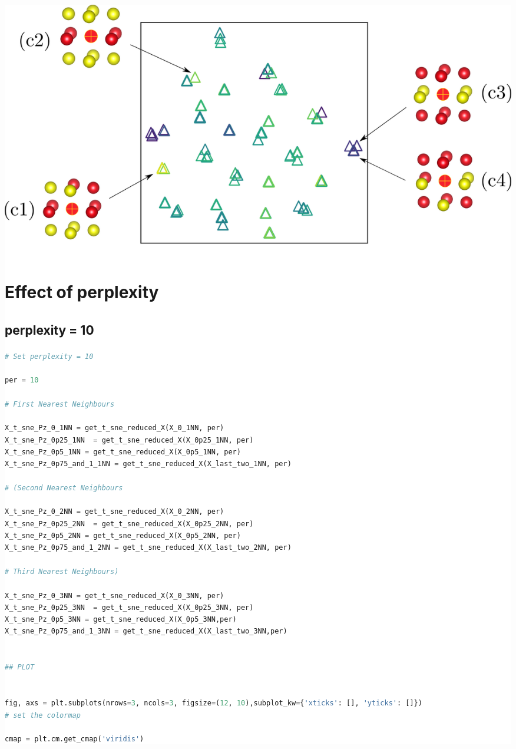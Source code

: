 ![](soap_tsne_only_fig_c_high_dpi.png)

# Effect of perplexity

## perplexity = 10


```python
# Set perplexity = 10

per = 10

# First Nearest Neighbours

X_t_sne_Pz_0_1NN = get_t_sne_reduced_X(X_0_1NN, per)
X_t_sne_Pz_0p25_1NN  = get_t_sne_reduced_X(X_0p25_1NN, per)
X_t_sne_Pz_0p5_1NN = get_t_sne_reduced_X(X_0p5_1NN, per)
X_t_sne_Pz_0p75_and_1_1NN = get_t_sne_reduced_X(X_last_two_1NN, per)

# (Second Nearest Neighbours

X_t_sne_Pz_0_2NN = get_t_sne_reduced_X(X_0_2NN, per)
X_t_sne_Pz_0p25_2NN  = get_t_sne_reduced_X(X_0p25_2NN, per)
X_t_sne_Pz_0p5_2NN = get_t_sne_reduced_X(X_0p5_2NN, per)
X_t_sne_Pz_0p75_and_1_2NN = get_t_sne_reduced_X(X_last_two_2NN, per)

# Third Nearest Neighbours)

X_t_sne_Pz_0_3NN = get_t_sne_reduced_X(X_0_3NN, per)
X_t_sne_Pz_0p25_3NN  = get_t_sne_reduced_X(X_0p25_3NN, per)
X_t_sne_Pz_0p5_3NN = get_t_sne_reduced_X(X_0p5_3NN,per)
X_t_sne_Pz_0p75_and_1_3NN = get_t_sne_reduced_X(X_last_two_3NN,per)


## PLOT


fig, axs = plt.subplots(nrows=3, ncols=3, figsize=(12, 10),subplot_kw={'xticks': [], 'yticks': []})
# set the colormap

cmap = plt.cm.get_cmap('viridis')
```